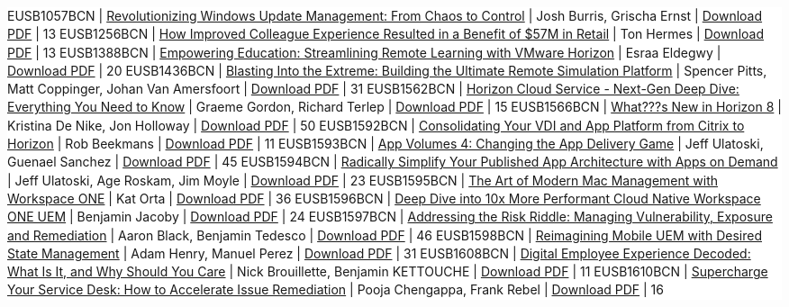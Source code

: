 EUSB1057BCN | [Revolutionizing Windows Update Management: From Chaos to Control](https://www.vmware.com/explore/video-library/video-landing.html?sessionid=1681479501614001FWPD&videoId=6340796296112) | Josh Burris, Grischa Ernst | [Download PDF](https://static.rainfocus.com/vmware/explore2023bcn/sess/1681479501614001FWPD/presrevpdf/EUSB1057BCN_1699550798361001wHYs.pdf) | 13
EUSB1256BCN | [How Improved Colleague Experience Resulted in a Benefit of $57M in Retail](https://www.vmware.com/explore/video-library/video-landing.html?sessionid=1683884838494001eSNN&videoId=6340796681112) | Ton Hermes | [Download PDF](https://static.rainfocus.com/vmware/explore2023bcn/sess/1683884838494001eSNN/presrevpdf/EUSB1256BCN_1699550813369001KivN.pdf) | 13
EUSB1388BCN | [Empowering Education: Streamlining Remote Learning with VMware Horizon](https://www.vmware.com/explore/video-library/video-landing.html?sessionid=1685446179789001lZt5&videoId=6340862990112) | Esraa Eldegwy | [Download PDF](https://static.rainfocus.com/vmware/explore2023bcn/sess/1685446179789001lZt5/presrevpdf/EUSB1388BCN_1699556499901001llEF.pdf) | 20
EUSB1436BCN | [Blasting Into the Extreme: Building the Ultimate Remote Simulation Platform](https://www.vmware.com/explore/video-library/video-landing.html?sessionid=1685708398143001F5Cy&videoId=6340863074112) | Spencer Pitts, Matt Coppinger, Johan Van Amersfoort | [Download PDF](https://static.rainfocus.com/vmware/explore2023bcn/sess/1685708398143001F5Cy/presrevpdf/EUSB1436BCN_1699556524010001fPo8.pdf) | 31
EUSB1562BCN | [Horizon Cloud Service - Next-Gen Deep Dive: Everything You Need to Know](https://www.vmware.com/explore/video-library/video-landing.html?sessionid=1686303750077001w1kX&videoId=6340795703112) | Graeme Gordon, Richard Terlep | [Download PDF](https://static.rainfocus.com/vmware/explore2023bcn/sess/1686303750077001w1kX/presrevpdf/EUSB1562BCN_1699550829152001tpPc.pdf) | 15
EUSB1566BCN | [What???s New in Horizon 8](https://www.vmware.com/explore/video-library/video-landing.html?sessionid=1686315137954001FbVM&videoId=6340794630112) | Kristina De Nike, Jon Holloway | [Download PDF](https://static.rainfocus.com/vmware/explore2023bcn/sess/1686315137954001FbVM/presrevpdf/EUSB1566BCN_1699550845063001lP8w.pdf) | 50
EUSB1592BCN | [Consolidating Your VDI and App Platform from Citrix to Horizon](https://www.vmware.com/explore/video-library/video-landing.html?sessionid=1686601010479001bTsr&videoId=6340724078112) | Rob Beekmans | [Download PDF](https://static.rainfocus.com/vmware/explore2023bcn/sess/1686601010479001bTsr/presrevpdf/EUSB1592BCN_1699465063643001V07Y.pdf) | 11
EUSB1593BCN | [App Volumes 4: Changing the App Delivery Game](https://www.vmware.com/explore/video-library/video-landing.html?sessionid=1686601606909001eW1I&videoId=6340796482112) | Jeff Ulatoski, Guenael Sanchez | [Download PDF](https://static.rainfocus.com/vmware/explore2023bcn/sess/1686601606909001eW1I/presrevpdf/EUSB1593BCN_1699550877548001feoh.pdf) | 45
EUSB1594BCN | [Radically Simplify Your Published App Architecture with Apps on Demand](https://www.vmware.com/explore/video-library/video-landing.html?sessionid=1686601788983001xv6m&videoId=6340795001112) | Jeff Ulatoski, Age Roskam, Jim Moyle | [Download PDF](https://static.rainfocus.com/vmware/explore2023bcn/sess/1686601788983001xv6m/presrevpdf/EUSB1594BCN_1699550859008001tSb1.pdf) | 23
EUSB1595BCN | [The Art of Modern Mac Management with Workspace ONE](https://www.vmware.com/explore/video-library/video-landing.html?sessionid=1686607535461001jn8W&videoId=6340796001112) | Kat Orta | [Download PDF](https://static.rainfocus.com/vmware/explore2023bcn/sess/1686607535461001jn8W/presrevpdf/EUSB1595BCN_1699550893229001tMEv.pdf) | 36
EUSB1596BCN | [Deep Dive into 10x More Performant Cloud Native Workspace ONE UEM](https://www.vmware.com/explore/video-library/video-landing.html?sessionid=1686609725705001Mpmn&videoId=6340724465112) | Benjamin Jacoby | [Download PDF](https://static.rainfocus.com/vmware/explore2023bcn/sess/1686609725705001Mpmn/presrevpdf/EUSB1596BCN_1699465075958001IIHW.pdf) | 24
EUSB1597BCN | [Addressing the Risk Riddle: Managing Vulnerability, Exposure and Remediation](https://www.vmware.com/explore/video-library/video-landing.html?sessionid=1686609958788001z9p1&videoId=6340724660112) | Aaron Black, Benjamin Tedesco | [Download PDF](https://static.rainfocus.com/vmware/explore2023bcn/sess/1686609958788001z9p1/presrevpdf/EUSB1597BCN_1699465095783001I3Fa.pdf) | 46
EUSB1598BCN | [Reimagining Mobile UEM with Desired State Management](https://www.vmware.com/explore/video-library/video-landing.html?sessionid=1686610197260001j9sm&videoId=6340794716112) | Adam Henry, Manuel Perez | [Download PDF](https://static.rainfocus.com/vmware/explore2023bcn/sess/1686610197260001j9sm/presrevpdf/EUSB1598BCN_1699550939826001tYV9.pdf) | 31
EUSB1608BCN | [Digital Employee Experience Decoded: What Is It, and Why Should You Care](https://www.vmware.com/explore/video-library/video-landing.html?sessionid=1686669545808001AsGg&videoId=6340795511112) | Nick Brouillette, Benjamin KETTOUCHE | [Download PDF](https://static.rainfocus.com/vmware/explore2023bcn/sess/1686669545808001AsGg/presrevpdf/EUSB1608BCN_1699550971717001KPRg.pdf) | 11
EUSB1610BCN | [Supercharge Your Service Desk: How to Accelerate Issue Remediation](https://www.vmware.com/explore/video-library/video-landing.html?sessionid=1686670656273001Bf59&videoId=6340722686112) | Pooja Chengappa, Frank Rebel | [Download PDF](https://static.rainfocus.com/vmware/explore2023bcn/sess/1686670656273001Bf59/presrevpdf/EUSB1610BCN_1699465114627001VbXu.pdf) | 16